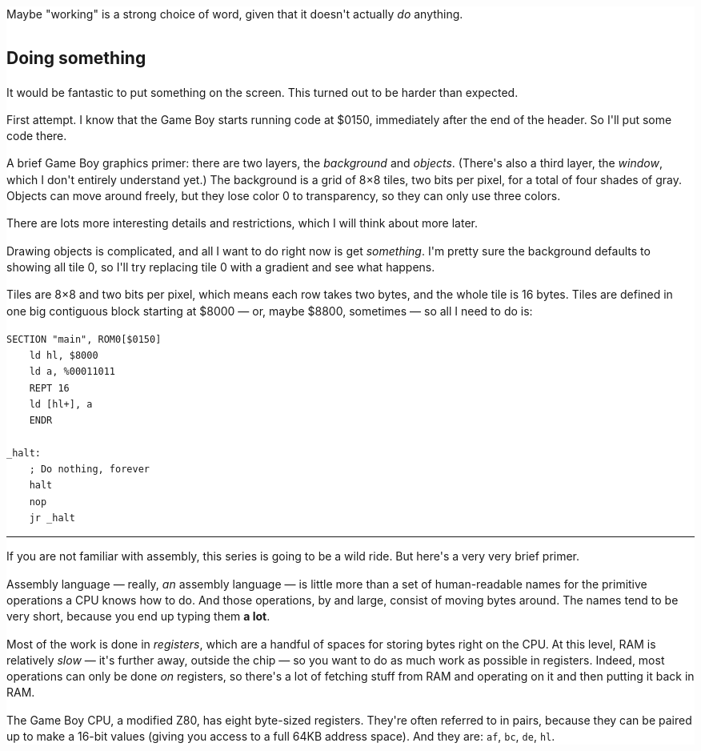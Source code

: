 Maybe "working" is a strong choice of word, given that it doesn't actually _do_ anything.


## Doing something

It would be fantastic to put something on the screen.  This turned out to be harder than expected.

First attempt.  I know that the Game Boy starts running code at $0150, immediately after the end of the header.  So I'll put some code there.

A brief Game Boy graphics primer: there are two layers, the _background_ and _objects_.  (There's also a third layer, the _window_, which I don't entirely understand yet.)  The background is a grid of 8×8 tiles, two bits per pixel, for a total of four shades of gray.  Objects can move around freely, but they lose color 0 to transparency, so they can only use three colors.

There are lots more interesting details and restrictions, which I will think about more later.

Drawing objects is complicated, and all I want to do right now is get _something_.  I'm pretty sure the background defaults to showing all tile 0, so I'll try replacing tile 0 with a gradient and see what happens.

Tiles are 8×8 and two bits per pixel, which means each row takes two bytes, and the whole tile is 16 bytes.  Tiles are defined in one big contiguous block starting at $8000 — or, maybe $8800, sometimes — so all I need to do is:

```rgbasm
SECTION "main", ROM0[$0150]
    ld hl, $8000
    ld a, %00011011
    REPT 16
    ld [hl+], a
    ENDR

_halt:
    ; Do nothing, forever
    halt
    nop
    jr _halt
```

----

If you are not familiar with assembly, this series is going to be a wild ride.  But here's a very very brief primer.

Assembly language — really, _an_ assembly language — is little more than a set of human-readable names for the primitive operations a CPU knows how to do.  And those operations, by and large, consist of moving bytes around.  The names tend to be very short, because you end up typing them **a lot**.

Most of the work is done in _registers_, which are a handful of spaces for storing bytes right on the CPU.  At this level, RAM is relatively _slow_ — it's further away, outside the chip — so you want to do as much work as possible in registers.  Indeed, most operations can only be done _on_ registers, so there's a lot of fetching stuff from RAM and operating on it and then putting it back in RAM.

The Game Boy CPU, a modified Z80, has eight byte-sized registers.  They're often referred to in pairs, because they can be paired up to make a 16-bit values (giving you access to a full 64KB address space).  And they are: `af`, `bc`, `de`, `hl`.
